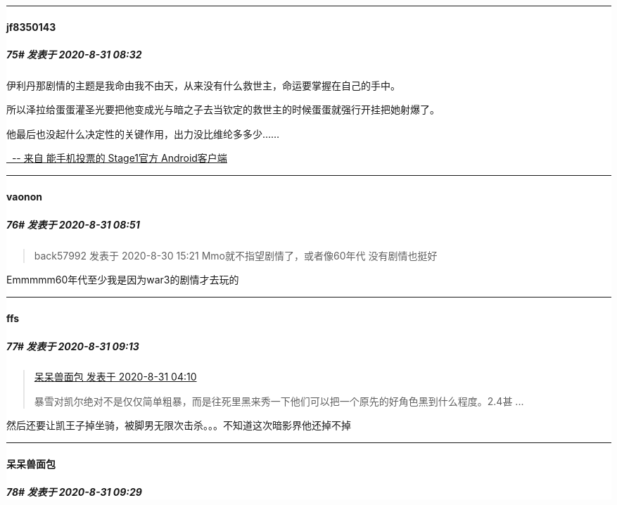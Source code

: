 





-----

####  jf8350143  
##### 75#       发表于 2020-8-31 08:32




伊利丹那剧情的主题是我命由我不由天，从来没有什么救世主，命运要掌握在自己的手中。

所以泽拉给蛋蛋灌圣光要把他变成光与暗之子去当钦定的救世主的时候蛋蛋就强行开挂把她射爆了。

他最后也没起什么决定性的关键作用，出力没比维纶多多少……

[  -- 来自 能手机投票的 Stage1官方 Android客户端](https://www.coolapk.com/apk/140634)







-----

####  vaonon  
##### 76#       发表于 2020-8-31 08:51



<blockquote>back57992 发表于 2020-8-30 15:21
Mmo就不指望剧情了，或者像60年代 没有剧情也挺好</blockquote>
Emmmmm60年代至少我是因为war3的剧情才去玩的







-----

####  ffs  
##### 77#       发表于 2020-8-31 09:13



<blockquote><a href="httphttps://bbs.saraba1st.com/2b/forum.php?mod=redirect&amp;goto=findpost&amp;pid=48596677&amp;ptid=1957284" target="_blank">呆呆兽面包 发表于 2020-8-31 04:10</a>

暴雪对凯尔绝对不是仅仅简单粗暴，而是往死里黑来秀一下他们可以把一个原先的好角色黑到什么程度。2.4甚 ...</blockquote>
然后还要让凯王子掉坐骑，被脚男无限次击杀。。。不知道这次暗影界他还掉不掉







-----

####  呆呆兽面包  
##### 78#       发表于 2020-8-31 09:29

